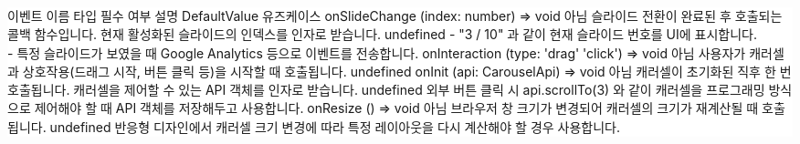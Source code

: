 <thead>
<tr>
<th>이벤트 이름</th>
<th>타입</th>
<th>필수 여부</th>
<th>설명</th>
<th>DefaultValue</th>
<th>유즈케이스</th>
</tr>
</thead>
<tbody><tr>
<td>onSlideChange</td>
<td>(index: number) =&gt; void</td>
<td>아님</td>
<td>슬라이드 전환이 완료된 후 호출되는 콜백 함수입니다. 현재 활성화된 슬라이드의 인덱스를 인자로 받습니다.</td>
<td>undefined</td>
<td>- &quot;3 / 10&quot; 과 같이 현재 슬라이드 번호를 UI에 표시합니다.<br />- 특정 슬라이드가 보였을 때 Google Analytics 등으로 이벤트를 전송합니다.</td>
</tr>
<tr>
<td>onInteraction</td>
<td>(type: 'drag'</td>
<td>'click') =&gt; void</td>
<td>아님</td>
<td>사용자가 캐러셀과 상호작용(드래그 시작, 버튼 클릭 등)을 시작할 때 호출됩니다.</td>
<td>undefined</td>
</tr>
<tr>
<td>onInit</td>
<td>(api: CarouselApi) =&gt; void</td>
<td>아님</td>
<td>캐러셀이 초기화된 직후 한 번 호출됩니다. 캐러셀을 제어할 수 있는 API 객체를 인자로 받습니다.</td>
<td>undefined</td>
<td>외부 버튼 클릭 시 api.scrollTo(3) 와 같이 캐러셀을 프로그래밍 방식으로 제어해야 할 때 API 객체를 저장해두고 사용합니다.</td>
</tr>
<tr>
<td>onResize</td>
<td>() =&gt; void</td>
<td>아님</td>
<td>브라우저 창 크기가 변경되어 캐러셀의 크기가 재계산될 때 호출됩니다.</td>
<td>undefined</td>
<td>반응형 디자인에서 캐러셀 크기 변경에 따라 특정 레이아웃을 다시 계산해야 할 경우 사용합니다.</td>
</tr>
</tbody></table>